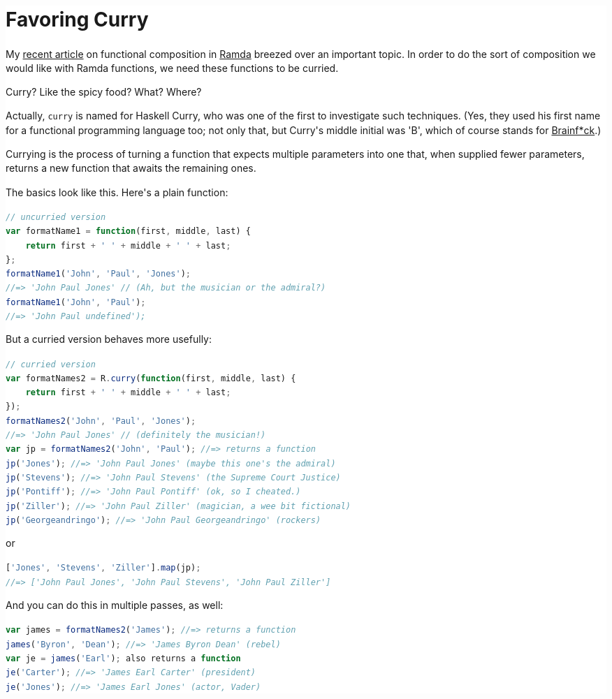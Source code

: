 # Favoring Curry

My [recent article](http://fr.umio.us/why-ramda/) on functional composition in [Ramda](https://github.com/ramda/ramda) breezed over an important topic. In order to do the sort of composition we would like with Ramda functions, we need these functions to be curried.

Curry? Like the spicy food? What? Where?

Actually, `curry` is named for Haskell Curry, who was one of the first to investigate such techniques. \(Yes, they used his first name for a functional programming language too; not only that, but Curry's middle initial was 'B', which of course stands for [Brainf\*ck](http://en.wikipedia.org/wiki/Brainfuck).\)

Currying is the process of turning a function that expects multiple parameters into one that, when supplied fewer parameters, returns a new function that awaits the remaining ones.

The basics look like this. Here's a plain function:

```javascript
// uncurried version
var formatName1 = function(first, middle, last) {
    return first + ' ' + middle + ' ' + last;
};
formatName1('John', 'Paul', 'Jones');
//=> 'John Paul Jones' // (Ah, but the musician or the admiral?)
formatName1('John', 'Paul');
//=> 'John Paul undefined');
```

But a curried version behaves more usefully:

```javascript
// curried version
var formatNames2 = R.curry(function(first, middle, last) {
    return first + ' ' + middle + ' ' + last;
});
formatNames2('John', 'Paul', 'Jones');
//=> 'John Paul Jones' // (definitely the musician!)
var jp = formatNames2('John', 'Paul'); //=> returns a function
jp('Jones'); //=> 'John Paul Jones' (maybe this one's the admiral)
jp('Stevens'); //=> 'John Paul Stevens' (the Supreme Court Justice)
jp('Pontiff'); //=> 'John Paul Pontiff' (ok, so I cheated.)
jp('Ziller'); //=> 'John Paul Ziller' (magician, a wee bit fictional)
jp('Georgeandringo'); //=> 'John Paul Georgeandringo' (rockers)
```

or

```javascript
['Jones', 'Stevens', 'Ziller'].map(jp);
//=> ['John Paul Jones', 'John Paul Stevens', 'John Paul Ziller']
```

And you can do this in multiple passes, as well:

```javascript
var james = formatNames2('James'); //=> returns a function
james('Byron', 'Dean'); //=> 'James Byron Dean' (rebel)
var je = james('Earl'); also returns a function
je('Carter'); //=> 'James Earl Carter' (president)
je('Jones'); //=> 'James Earl Jones' (actor, Vader)
```
